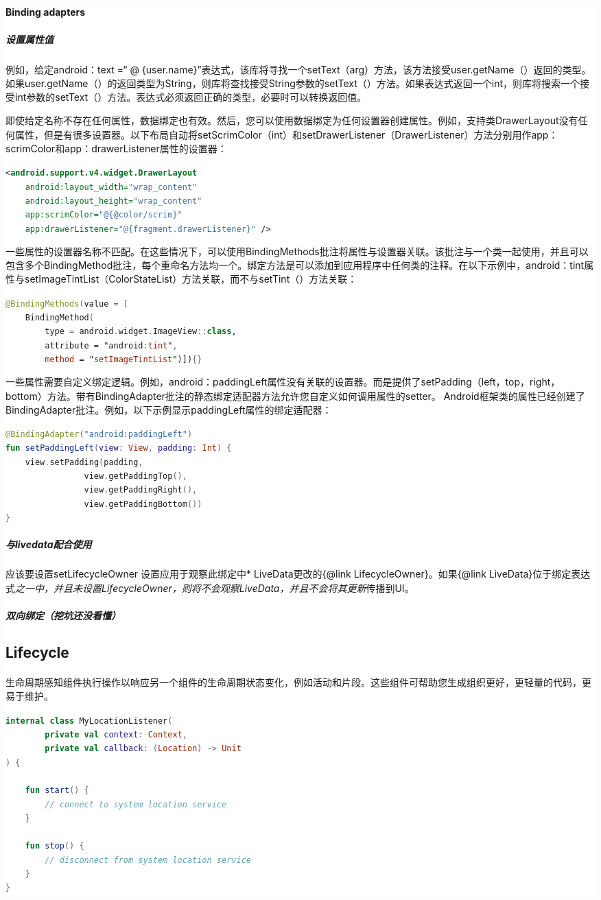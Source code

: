 #### Binding adapters


##### 设置属性值

例如，给定android：text =“ @ {user.name}”表达式，该库将寻找一个setText（arg）方法，该方法接受user.getName（）返回的类型。如果user.getName（）的返回类型为String，则库将查找接受String参数的setText（）方法。如果表达式返回一个int，则库将搜索一个接受int参数的setText（）方法。表达式必须返回正确的类型，必要时可以转换返回值。

即使给定名称不存在任何属性，数据绑定也有效。然后，您可以使用数据绑定为任何设置器创建属性。例如，支持类DrawerLayout没有任何属性，但是有很多设置器。以下布局自动将setScrimColor（int）和setDrawerListener（DrawerListener）方法分别用作app：scrimColor和app：drawerListener属性的设置器：
```xml
<android.support.v4.widget.DrawerLayout
    android:layout_width="wrap_content"
    android:layout_height="wrap_content"
    app:scrimColor="@{@color/scrim}"
    app:drawerListener="@{fragment.drawerListener}" />
```
一些属性的设置器名称不匹配。在这些情况下，可以使用BindingMethods批注将属性与设置器关联。该批注与一个类一起使用，并且可以包含多个BindingMethod批注，每个重命名方法均一个。绑定方法是可以添加到应用程序中任何类的注释。在以下示例中，android：tint属性与setImageTintList（ColorStateList）方法关联，而不与setTint（）方法关联：
```kotlin
@BindingMethods(value = [
    BindingMethod(
        type = android.widget.ImageView::class,
        attribute = "android:tint",
        method = "setImageTintList")]){}
```

一些属性需要自定义绑定逻辑。例如，android：paddingLeft属性没有关联的设置器。而是提供了setPadding（left，top，right，bottom）方法。带有BindingAdapter批注的静态绑定适配器方法允许您自定义如何调用属性的setter。 Android框架类的属性已经创建了BindingAdapter批注。例如，以下示例显示paddingLeft属性的绑定适配器：
```kotlin
@BindingAdapter("android:paddingLeft")
fun setPaddingLeft(view: View, padding: Int) {
    view.setPadding(padding,
                view.getPaddingTop(),
                view.getPaddingRight(),
                view.getPaddingBottom())
}
```

##### 与livedata配合使用

应该要设置setLifecycleOwner
设置应用于观察此绑定中* LiveData更改的{@link LifecycleOwner}。如果{@link LiveData}位于绑定表达式*之一中，并且未设置LifecycleOwner，则将不会观察LiveData，并且不会将其更新*传播到UI。

##### 双向绑定（挖坑还没看懂）

## Lifecycle

生命周期感知组件执行操作以响应另一个组件的生命周期状态变化，例如活动和片段。这些组件可帮助您生成组织更好，更轻量的代码，更易于维护。
```kotlin
internal class MyLocationListener(
        private val context: Context,
        private val callback: (Location) -> Unit
) {

    fun start() {
        // connect to system location service
    }

    fun stop() {
        // disconnect from system location service
    }
}

```